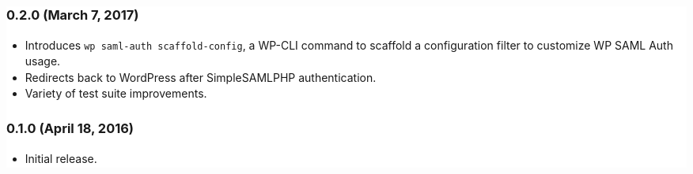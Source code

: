 ### 0.2.0 (March 7, 2017) ###
* Introduces `wp saml-auth scaffold-config`, a WP-CLI command to scaffold a configuration filter to customize WP SAML Auth usage.
* Redirects back to WordPress after SimpleSAMLPHP authentication.
* Variety of test suite improvements.

### 0.1.0 (April 18, 2016) ###
* Initial release.
